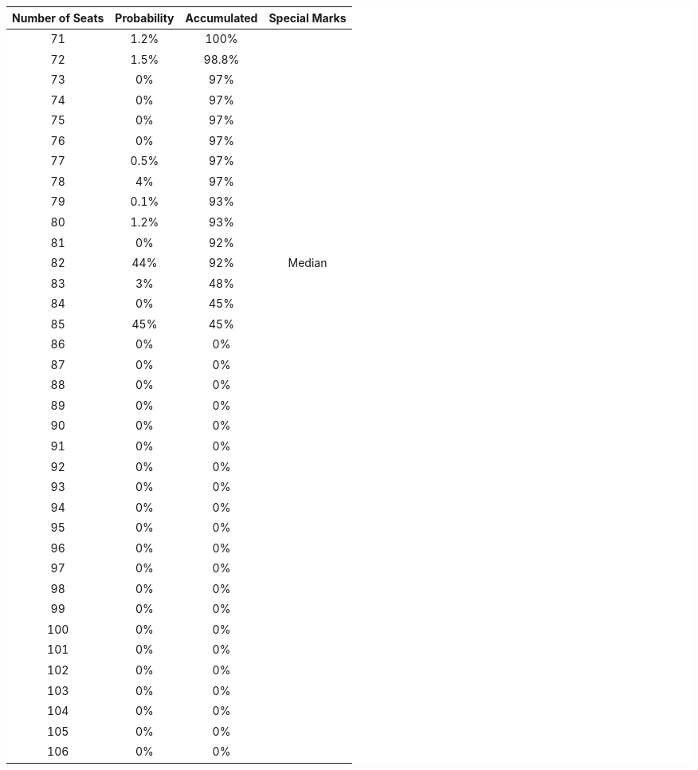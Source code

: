 | Number of Seats | Probability | Accumulated | Special Marks |
|:---------------:|:-----------:|:-----------:|:-------------:|
| 71 | 1.2% | 100% |  |
| 72 | 1.5% | 98.8% |  |
| 73 | 0% | 97% |  |
| 74 | 0% | 97% |  |
| 75 | 0% | 97% |  |
| 76 | 0% | 97% |  |
| 77 | 0.5% | 97% |  |
| 78 | 4% | 97% |  |
| 79 | 0.1% | 93% |  |
| 80 | 1.2% | 93% |  |
| 81 | 0% | 92% |  |
| 82 | 44% | 92% | Median |
| 83 | 3% | 48% |  |
| 84 | 0% | 45% |  |
| 85 | 45% | 45% |  |
| 86 | 0% | 0% |  |
| 87 | 0% | 0% |  |
| 88 | 0% | 0% |  |
| 89 | 0% | 0% |  |
| 90 | 0% | 0% |  |
| 91 | 0% | 0% |  |
| 92 | 0% | 0% |  |
| 93 | 0% | 0% |  |
| 94 | 0% | 0% |  |
| 95 | 0% | 0% |  |
| 96 | 0% | 0% |  |
| 97 | 0% | 0% |  |
| 98 | 0% | 0% |  |
| 99 | 0% | 0% |  |
| 100 | 0% | 0% |  |
| 101 | 0% | 0% |  |
| 102 | 0% | 0% |  |
| 103 | 0% | 0% |  |
| 104 | 0% | 0% |  |
| 105 | 0% | 0% |  |
| 106 | 0% | 0% |  |